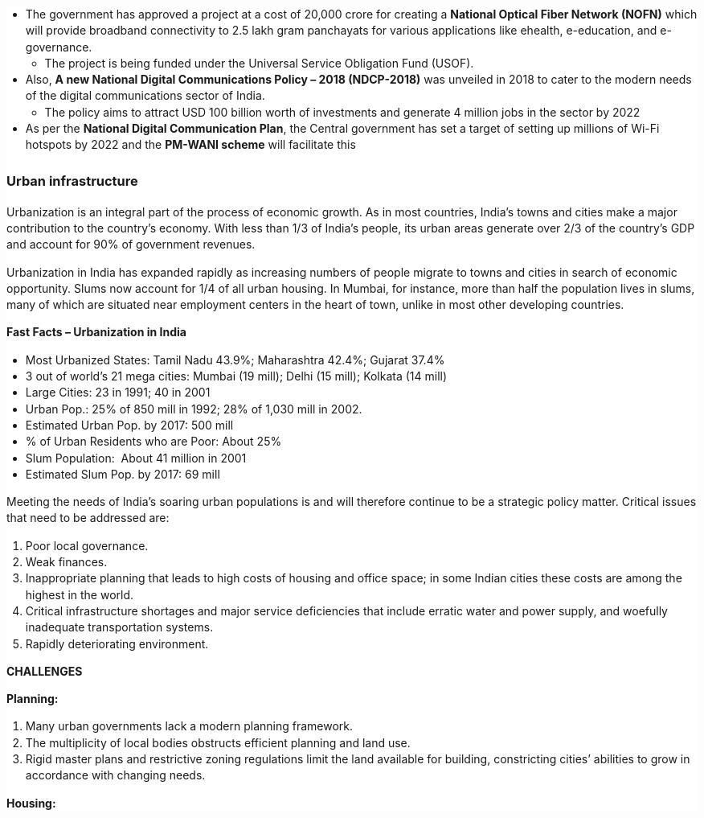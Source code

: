 - The government has approved a project at a cost of 20,000 crore for creating a **National Optical Fiber Network (NOFN)** which will provide broadband connectivity to 2.5 lakh gram panchayats for various applications like ehealth, e-education, and e-governance.
  - The project is being funded under the Universal Service Obligation Fund (USOF).
- Also, **A new National Digital Communications Policy – 2018 (NDCP-2018)** was unveiled in 2018 to cater to the modern needs of the digital communications sector of India.
  - The policy aims to attract USD 100 billion worth of investments and generate 4 million jobs in the sector by 2022
- As per the **National Digital Communication Plan**, the Central government has set a target of setting up millions of Wi-Fi hotspots by 2022 and the **PM-WANI scheme** will facilitate this

### Urban infrastructure

Urbanization is an integral part of the process of economic growth. As in most countries, India’s towns and cities make a major contribution to the country’s economy. With less than 1/3 of India’s people, its urban areas generate over 2/3 of the country’s GDP and account for 90% of government revenues.

Urbanization in India has expanded rapidly as increasing numbers of people migrate to towns and cities in search of economic opportunity. Slums now account for 1/4 of all urban housing. In Mumbai, for instance, more than half the population lives in slums, many of which are situated near employment centers in the heart of town, unlike in most other developing countries.

**Fast Facts – Urbanization in India**

- Most Urbanized States: Tamil Nadu 43.9%; Maharashtra 42.4%; Gujarat 37.4%
- 3 out of world’s 21 mega cities: Mumbai (19 mill); Delhi (15 mill); Kolkata (14 mill)
- Large Cities: 23 in 1991; 40 in 2001
- Urban Pop.: 25% of 850 mill in 1992; 28% of 1,030 mill in 2002.
- Estimated Urban Pop. by 2017: 500 mill
- % of Urban Residents who are Poor: About 25%
- Slum Population:  About 41 million in 2001
- Estimated Slum Pop. by 2017: 69 mill

Meeting the needs of India’s soaring urban populations is and will therefore continue to be a strategic policy matter. Critical issues that need to be addressed are:

1.  Poor local governance.
2.  Weak finances.
3.  Inappropriate planning that leads to high costs of housing and office space; in some Indian cities these costs are among the highest in the world.
4.  Critical infrastructure shortages and major service deficiencies that include erratic water and power supply, and woefully inadequate transportation systems.
5.  Rapidly deteriorating environment.

**CHALLENGES**

**Planning:**

1.  Many urban governments lack a modern planning framework.
2.  The multiplicity of local bodies obstructs efficient planning and land use.
3.  Rigid master plans and restrictive zoning regulations limit the land available for building, constricting cities’ abilities to grow in accordance with changing needs.

**Housing:**
